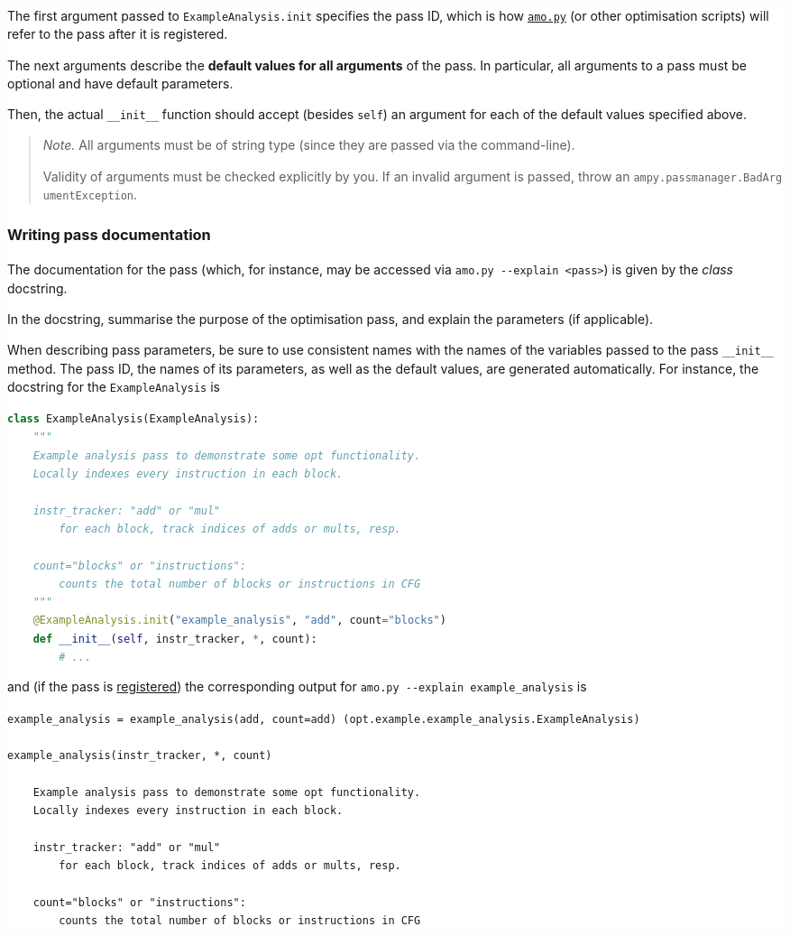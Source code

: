 The first argument passed to `ExampleAnalysis.init` specifies the pass ID, which is how [`amo.py`](amo.md) (or other optimisation scripts) will refer to the pass after it is registered.

The next arguments describe the **default values for all arguments** of the pass.
In particular, all arguments to a pass must be optional and have default parameters.

Then, the actual `__init__` function should accept (besides `self`) an argument for each of the default values specified above.

> *Note.* All arguments must be of string type (since they are passed via the command-line).
>
> Validity of arguments must be checked explicitly by you.
> If an invalid argument is passed, throw an `ampy.passmanager.BadArgumentException`.

### Writing pass documentation

The documentation for the pass (which, for instance, may be accessed via `amo.py --explain <pass>`) is given by the *class* docstring.

In the docstring, summarise the purpose of the optimisation pass, and explain the parameters (if applicable).

When describing pass parameters, be sure to use consistent names with the names of the variables passed to the pass `__init__` method.
The pass ID, the names of its parameters, as well as the default values, are generated automatically.
For instance, the docstring for the `ExampleAnalysis` is
```python
class ExampleAnalysis(ExampleAnalysis):
    """
    Example analysis pass to demonstrate some opt functionality.
    Locally indexes every instruction in each block.

    instr_tracker: "add" or "mul"
        for each block, track indices of adds or mults, resp.

    count="blocks" or "instructions":
        counts the total number of blocks or instructions in CFG
    """
    @ExampleAnalysis.init("example_analysis", "add", count="blocks")
    def __init__(self, instr_tracker, *, count):
        # ...
```
and (if the pass is [registered](#registering-the-pass)) the corresponding output for `amo.py --explain example_analysis` is
```
example_analysis = example_analysis(add, count=add) (opt.example.example_analysis.ExampleAnalysis)

example_analysis(instr_tracker, *, count)

    Example analysis pass to demonstrate some opt functionality.
    Locally indexes every instruction in each block.

    instr_tracker: "add" or "mul"
        for each block, track indices of adds or mults, resp.

    count="blocks" or "instructions":
        counts the total number of blocks or instructions in CFG
```
